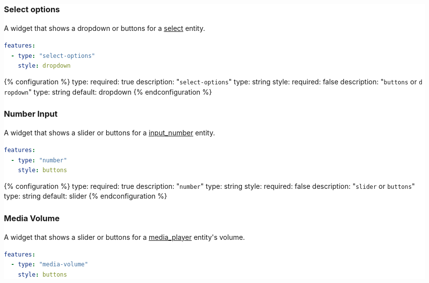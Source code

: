 ### Select options

A widget that shows a dropdown or buttons for a [select](/integrations/select) entity.

```yaml
features:
  - type: "select-options"
    style: dropdown
```

{% configuration %}
type:
  required: true
  description: "`select-options`"
  type: string
style:
  required: false
  description: "`buttons` or `dropdown`"
  type: string
  default: dropdown
{% endconfiguration %}

### Number Input

A widget that shows a slider or buttons for a [input_number](/integrations/input_number) entity.

```yaml
features:
  - type: "number"
    style: buttons
```

{% configuration %}
type:
  required: true
  description: "`number`"
  type: string
style:
  required: false
  description: "`slider` or `buttons`"
  type: string
  default: slider
{% endconfiguration %}

### Media Volume

A widget that shows a slider or buttons for a [media_player](/integrations/media_player) entity's volume.

```yaml
features:
  - type: "media-volume"
    style: buttons
```
